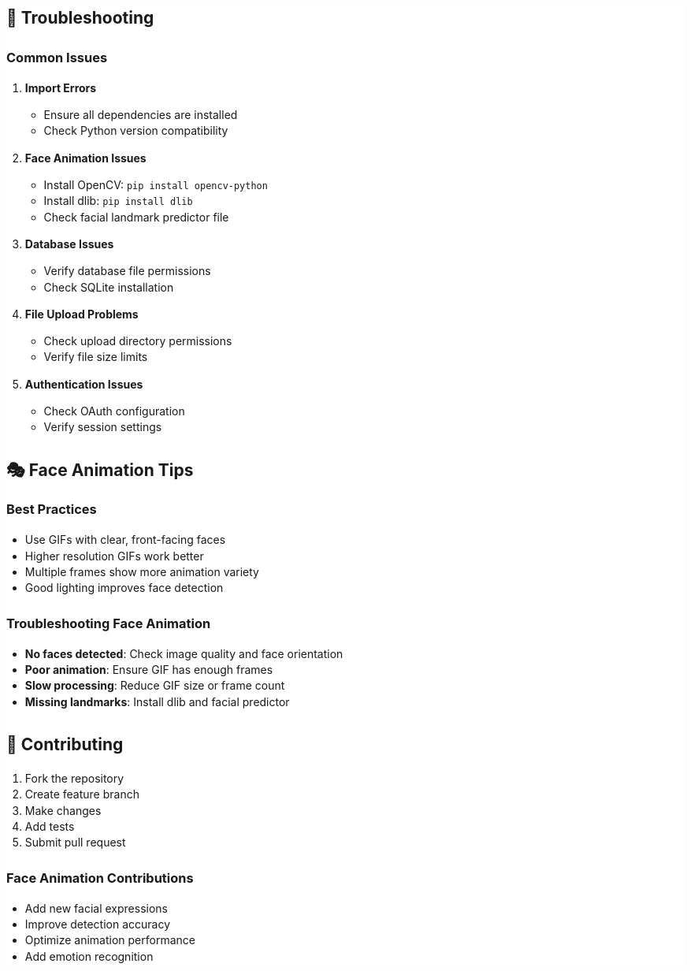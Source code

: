 ## 🐛 Troubleshooting

### Common Issues

1. **Import Errors**
   - Ensure all dependencies are installed
   - Check Python version compatibility

2. **Face Animation Issues**
   - Install OpenCV: `pip install opencv-python`
   - Install dlib: `pip install dlib`
   - Check facial landmark predictor file

3. **Database Issues**
   - Verify database file permissions
   - Check SQLite installation

4. **File Upload Problems**
   - Check upload directory permissions
   - Verify file size limits

5. **Authentication Issues**
   - Check OAuth configuration
   - Verify session settings

## 🎭 **Face Animation Tips**

### **Best Practices**
- Use GIFs with clear, front-facing faces
- Higher resolution GIFs work better
- Multiple frames show more animation variety
- Good lighting improves face detection

### **Troubleshooting Face Animation**
- **No faces detected**: Check image quality and face orientation
- **Poor animation**: Ensure GIF has enough frames
- **Slow processing**: Reduce GIF size or frame count
- **Missing landmarks**: Install dlib and facial predictor

## 🤝 Contributing

1. Fork the repository
2. Create feature branch
3. Make changes
4. Add tests
5. Submit pull request

### **Face Animation Contributions**
- Add new facial expressions
- Improve detection accuracy
- Optimize animation performance
- Add emotion recognition
